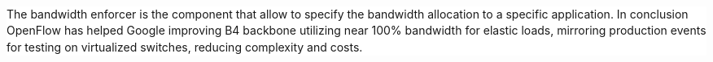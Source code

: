 The bandwidth enforcer is the component that allow to specify the bandwidth allocation to a specific application.
In conclusion OpenFlow has helped Google improving B4 backbone utilizing near 100% bandwidth for elastic loads, mirroring production events for testing on virtualized switches, reducing complexity and costs.

